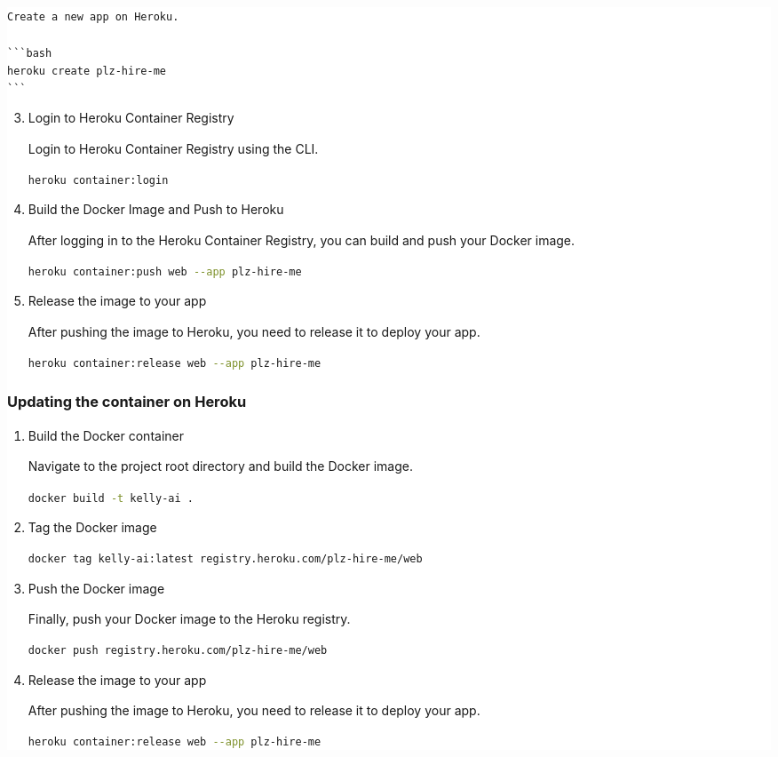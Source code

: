     Create a new app on Heroku.

    ```bash
    heroku create plz-hire-me
    ```

3. Login to Heroku Container Registry

    Login to Heroku Container Registry using the CLI.

    ```bash
    heroku container:login
    ```

4. Build the Docker Image and Push to Heroku

    After logging in to the Heroku Container Registry, you can build and push your Docker image.

    ```bash
    heroku container:push web --app plz-hire-me
    ```

5. Release the image to your app

    After pushing the image to Heroku, you need to release it to deploy your app.

    ```bash
    heroku container:release web --app plz-hire-me
    ```
### Updating the container on Heroku
1. Build the Docker container

    Navigate to the project root directory and build the Docker image.

    ```bash
    docker build -t kelly-ai .
    ```

2. Tag the Docker image


    ```bash
    docker tag kelly-ai:latest registry.heroku.com/plz-hire-me/web
    ```

3. Push the Docker image

    Finally, push your Docker image to the Heroku registry.

    ```bash
    docker push registry.heroku.com/plz-hire-me/web
    ```
4. Release the image to your app

    After pushing the image to Heroku, you need to release it to deploy your app.

    ```bash
    heroku container:release web --app plz-hire-me
    ```
